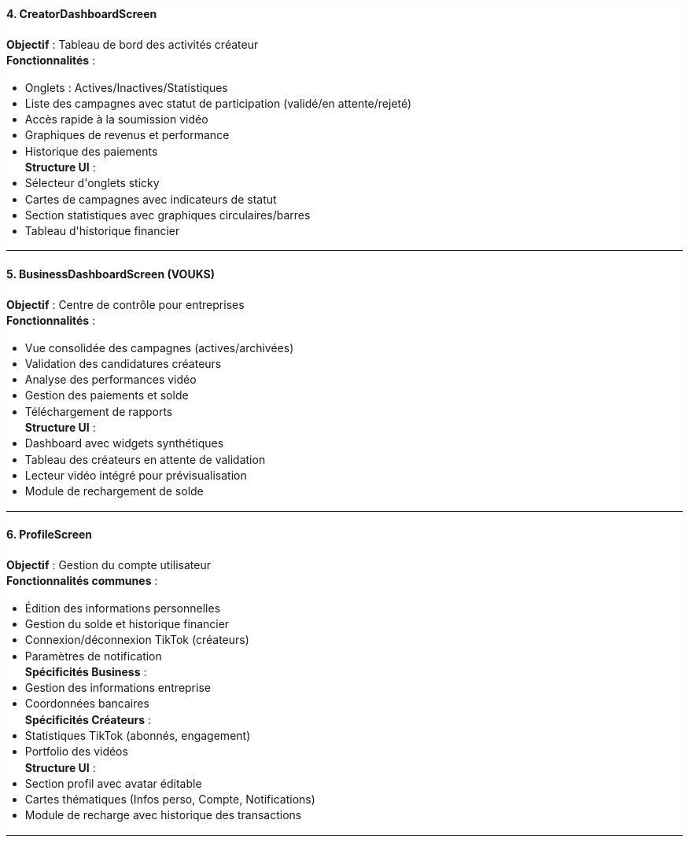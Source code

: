 
#### **4. CreatorDashboardScreen**
**Objectif** : Tableau de bord des activités créateur  
**Fonctionnalités** :
- Onglets : Actives/Inactives/Statistiques
- Liste des campagnes avec statut de participation (validé/en attente/rejeté)
- Accès rapide à la soumission vidéo
- Graphiques de revenus et performance
- Historique des paiements  
**Structure UI** :
- Sélecteur d'onglets sticky
- Cartes de campagnes avec indicateurs de statut
- Section statistiques avec graphiques circulaires/barres
- Tableau d'historique financier

---

#### **5. BusinessDashboardScreen (VOUKS)**
**Objectif** : Centre de contrôle pour entreprises  
**Fonctionnalités** :
- Vue consolidée des campagnes (actives/archivées)
- Validation des candidatures créateurs
- Analyse des performances vidéo
- Gestion des paiements et solde
- Téléchargement de rapports  
**Structure UI** :
- Dashboard avec widgets synthétiques
- Tableau des créateurs en attente de validation
- Lecteur vidéo intégré pour prévisualisation
- Module de rechargement de solde

---

#### **6. ProfileScreen**
**Objectif** : Gestion du compte utilisateur  
**Fonctionnalités communes** :
- Édition des informations personnelles
- Gestion du solde et historique financier
- Connexion/déconnexion TikTok (créateurs)
- Paramètres de notification  
**Spécificités Business** :
- Gestion des informations entreprise
- Coordonnées bancaires  
**Spécificités Créateurs** :
- Statistiques TikTok (abonnés, engagement)
- Portfolio des vidéos  
**Structure UI** :
- Section profil avec avatar éditable
- Cartes thématiques (Infos perso, Compte, Notifications)
- Module de recharge avec historique des transactions

---
